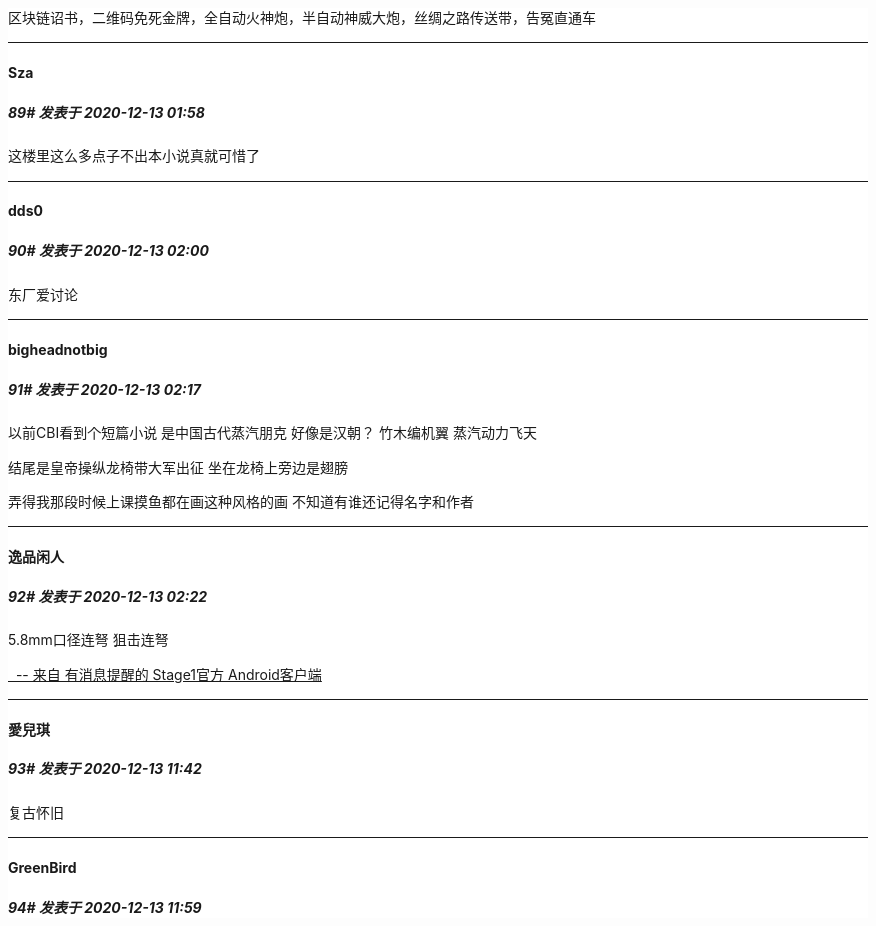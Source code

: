 
区块链诏书，二维码免死金牌，全自动火神炮，半自动神威大炮，丝绸之路传送带，告冤直通车


-----

####  Sza  
##### 89#       发表于 2020-12-13 01:58


这楼里这么多点子不出本小说真就可惜了


-----

####  dds0  
##### 90#       发表于 2020-12-13 02:00


东厂爱讨论


-----

####  bigheadnotbig  
##### 91#       发表于 2020-12-13 02:17


以前CBI看到个短篇小说 是中国古代蒸汽朋克 好像是汉朝？ 竹木编机翼 蒸汽动力飞天

结尾是皇帝操纵龙椅带大军出征 坐在龙椅上旁边是翅膀 

弄得我那段时候上课摸鱼都在画这种风格的画 不知道有谁还记得名字和作者


-----

####  逸品闲人  
##### 92#       发表于 2020-12-13 02:22


5.8mm口径连弩
狙击连弩

[  -- 来自 有消息提醒的 Stage1官方 Android客户端](https://www.coolapk.com/apk/140634)


-----

####  愛兒琪  
##### 93#       发表于 2020-12-13 11:42


复古怀旧


-----

####  GreenBird  
##### 94#       发表于 2020-12-13 11:59
